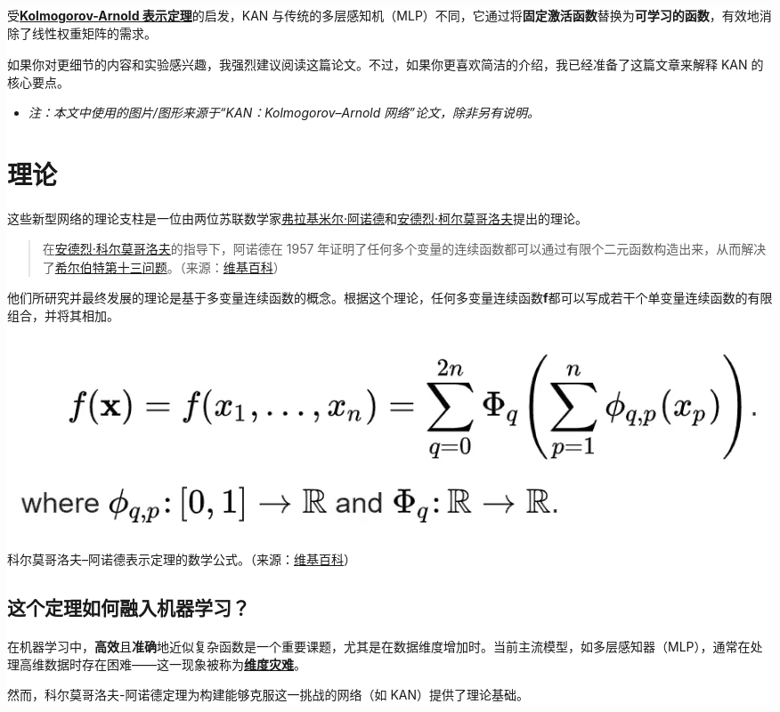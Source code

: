 受[**Kolmogorov-Arnold 表示定理**](https://en.wikipedia.org/wiki/Kolmogorov%E2%80%93Arnold_representation_theorem)的启发，KAN 与传统的多层感知机（MLP）不同，它通过将**固定激活函数**替换为**可学习的函数**，有效地消除了线性权重矩阵的需求。

如果你对更细节的内容和实验感兴趣，我强烈建议阅读这篇论文。不过，如果你更喜欢简洁的介绍，我已经准备了这篇文章来解释 KAN 的核心要点。

+   *注：本文中使用的图片/图形来源于“KAN：Kolmogorov–Arnold 网络”论文，除非另有说明。*

# 理论

这些新型网络的理论支柱是一位由两位苏联数学家[弗拉基米尔·阿诺德](https://en.wikipedia.org/wiki/Vladimir_Arnold)和[安德烈·柯尔莫哥洛夫](https://en.wikipedia.org/wiki/Andrey_Kolmogorov)提出的理论。

> 在[安德烈·科尔莫哥洛夫](https://en.wikipedia.org/wiki/Andrey_Kolmogorov)的指导下，阿诺德在 1957 年证明了任何多个变量的连续函数都可以通过有限个二元函数构造出来，从而解决了[希尔伯特第十三问题](https://en.wikipedia.org/wiki/Hilbert%27s_thirteenth_problem)。（来源：[维基百科](https://en.wikipedia.org/wiki/Vladimir_Arnold)）

他们所研究并最终发展的理论是基于多变量连续函数的概念。根据这个理论，任何多变量连续函数**f**都可以写成若干个单变量连续函数的有限组合，并将其相加。

![](img/a33b3591f50e3ebf2997fb82275ecae6.png)

科尔莫哥洛夫–阿诺德表示定理的数学公式。（来源：[维基百科](https://en.wikipedia.org/wiki/Kolmogorov%E2%80%93Arnold_representation_theorem)）

## 这个定理如何融入机器学习？

在机器学习中，**高效**且**准确**地近似复杂函数是一个重要课题，尤其是在数据维度增加时。当前主流模型，如多层感知器（MLP），通常在处理高维数据时存在困难——这一现象被称为[**维度灾难**](https://en.wikipedia.org/wiki/Curse_of_dimensionality)。

然而，科尔莫哥洛夫-阿诺德定理为构建能够克服这一挑战的网络（如 KAN）提供了理论基础。
